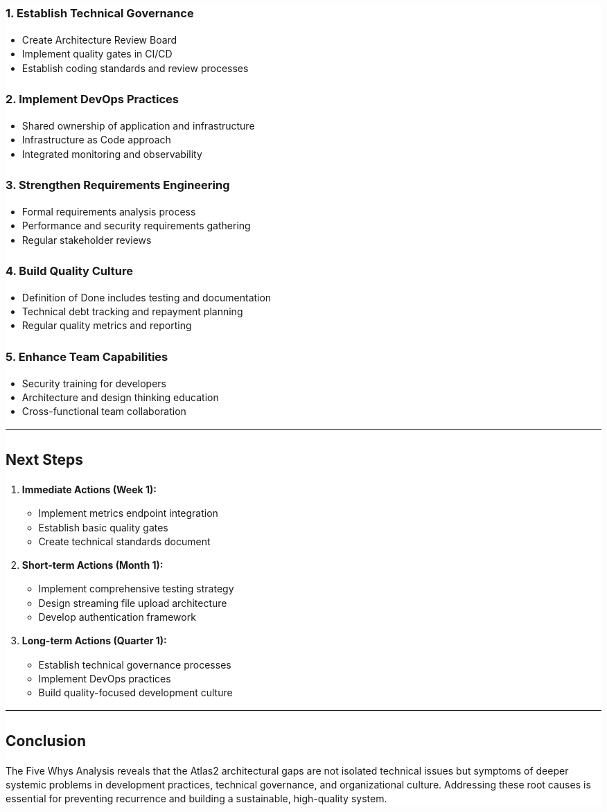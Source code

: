 ### 1. Establish Technical Governance
- Create Architecture Review Board
- Implement quality gates in CI/CD
- Establish coding standards and review processes

### 2. Implement DevOps Practices
- Shared ownership of application and infrastructure
- Infrastructure as Code approach
- Integrated monitoring and observability

### 3. Strengthen Requirements Engineering
- Formal requirements analysis process
- Performance and security requirements gathering
- Regular stakeholder reviews

### 4. Build Quality Culture
- Definition of Done includes testing and documentation
- Technical debt tracking and repayment planning
- Regular quality metrics and reporting

### 5. Enhance Team Capabilities
- Security training for developers
- Architecture and design thinking education
- Cross-functional team collaboration

---

## Next Steps

1. **Immediate Actions (Week 1):**
   - Implement metrics endpoint integration
   - Establish basic quality gates
   - Create technical standards document

2. **Short-term Actions (Month 1):**
   - Implement comprehensive testing strategy
   - Design streaming file upload architecture
   - Develop authentication framework

3. **Long-term Actions (Quarter 1):**
   - Establish technical governance processes
   - Implement DevOps practices
   - Build quality-focused development culture

---

## Conclusion

The Five Whys Analysis reveals that the Atlas2 architectural gaps are not isolated technical issues but symptoms of deeper systemic problems in development practices, technical governance, and organizational culture. Addressing these root causes is essential for preventing recurrence and building a sustainable, high-quality system.
